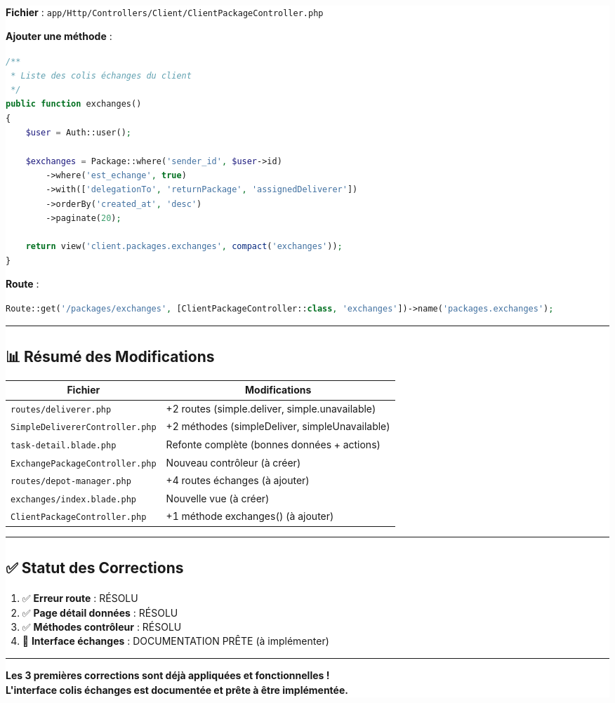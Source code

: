 **Fichier** : `app/Http/Controllers/Client/ClientPackageController.php`

**Ajouter une méthode** :

```php
/**
 * Liste des colis échanges du client
 */
public function exchanges()
{
    $user = Auth::user();
    
    $exchanges = Package::where('sender_id', $user->id)
        ->where('est_echange', true)
        ->with(['delegationTo', 'returnPackage', 'assignedDeliverer'])
        ->orderBy('created_at', 'desc')
        ->paginate(20);
    
    return view('client.packages.exchanges', compact('exchanges'));
}
```

**Route** :
```php
Route::get('/packages/exchanges', [ClientPackageController::class, 'exchanges'])->name('packages.exchanges');
```

---

## 📊 **Résumé des Modifications**

| Fichier | Modifications |
|---------|---------------|
| `routes/deliverer.php` | +2 routes (simple.deliver, simple.unavailable) |
| `SimpleDelivererController.php` | +2 méthodes (simpleDeliver, simpleUnavailable) |
| `task-detail.blade.php` | Refonte complète (bonnes données + actions) |
| `ExchangePackageController.php` | Nouveau contrôleur (à créer) |
| `routes/depot-manager.php` | +4 routes échanges (à ajouter) |
| `exchanges/index.blade.php` | Nouvelle vue (à créer) |
| `ClientPackageController.php` | +1 méthode exchanges() (à ajouter) |

---

## ✅ **Statut des Corrections**

1. ✅ **Erreur route** : RÉSOLU
2. ✅ **Page détail données** : RÉSOLU
3. ✅ **Méthodes contrôleur** : RÉSOLU
4. 🔄 **Interface échanges** : DOCUMENTATION PRÊTE (à implémenter)

---

**Les 3 premières corrections sont déjà appliquées et fonctionnelles !**  
**L'interface colis échanges est documentée et prête à être implémentée.**
